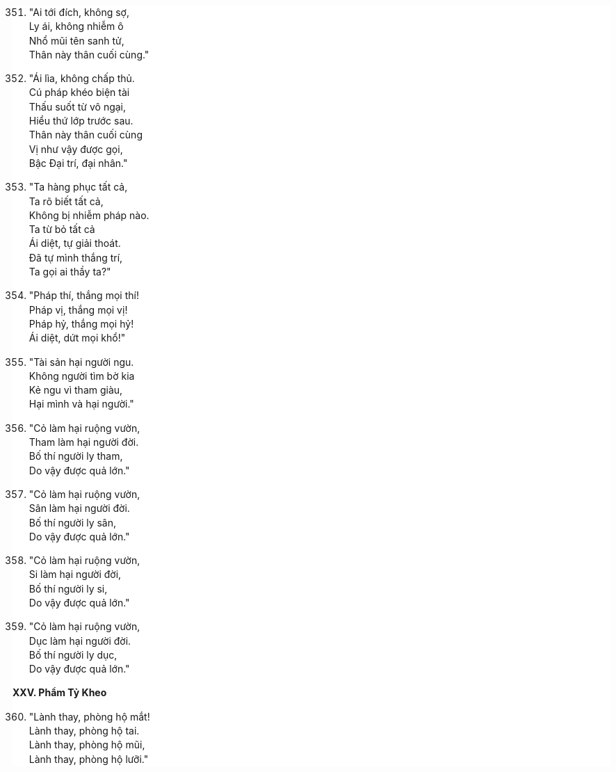 351. "Ai tới đích, không sợ,  
Ly ái, không nhiễm ô  
Nhổ mũi tên sanh tử,  
Thân này thân cuối cùng."

352. "Ái lìa, không chấp thủ.  
Cú pháp khéo biện tài  
Thấu suốt từ vô ngại,  
Hiểu thứ lớp trước sau.  
Thân này thân cuối cùng  
Vị như vậy được gọi,  
Bậc Ðại trí, đại nhân."

353. "Ta hàng phục tất cả,  
Ta rõ biết tất cả,  
Không bị nhiễm pháp nào.  
Ta từ bỏ tất cả  
Ái diệt, tự giải thoát.  
Ðã tự mình thắng trí,  
Ta gọi ai thầy ta?"

354. "Pháp thí, thắng mọi thí!  
Pháp vị, thắng mọi vị!  
Pháp hỷ, thắng mọi hỷ!  
Ái diệt, dứt mọi khổ!"

355. "Tài sản hại người ngu.  
Không người tìm bờ kia  
Kẻ ngu vì tham giàu,  
Hại mình và hại người."

356. "Cỏ làm hại ruộng vườn,  
Tham làm hại người đời.  
Bố thí người ly tham,  
Do vậy được quả lớn."

357. "Cỏ làm hại ruộng vườn,  
Sân làm hại người đời.  
Bố thí người ly sân,  
Do vậy được quả lớn."

358. "Cỏ làm hại ruộng vườn,  
Si làm hại người đời,  
Bố thí người ly si,  
Do vậy được quả lớn."

359. "Cỏ làm hại ruộng vườn,  
Dục làm hại người đời.  
Bố thí người ly dục,  
Do vậy được quả lớn."

**XXV. Phẩm Tỷ Kheo**

360. "Lành thay, phòng hộ mắt!  
Lành thay, phòng hộ tai.  
Lành thay, phòng hộ mũi,  
Lành thay, phòng hộ lưỡi."
